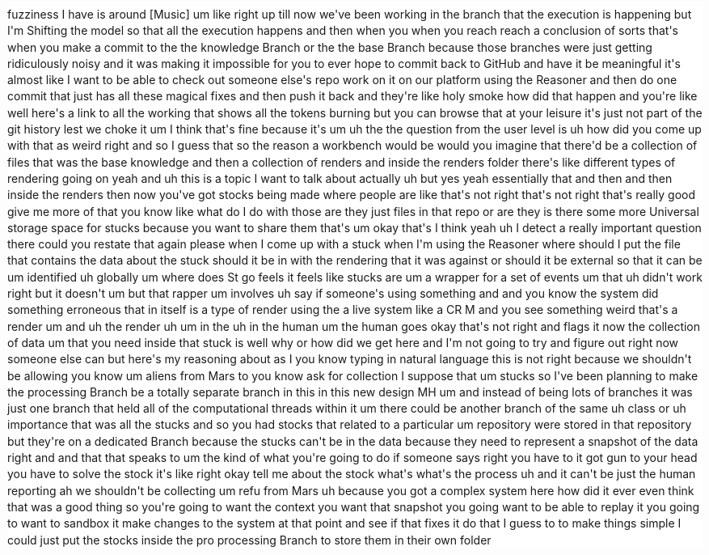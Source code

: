 fuzziness I have is around [Music] um like right up till
now we've been working in the branch that the execution is happening but I'm
Shifting the model so that all the execution happens and then when you when
you reach reach a conclusion of sorts that's when you make a commit to the the
knowledge Branch or the the base Branch because those branches were just getting ridiculously
noisy and it was making it impossible for you to ever hope to commit back to
GitHub and have it be meaningful it's almost like I want to be able to check
out someone else's repo work on it on our platform using the Reasoner and then
do one commit that just has all these magical fixes and then push it back and they're like holy smoke how did that
happen and you're like well here's a link to all the working that shows all the tokens burning but you can browse
that at your leisure it's just not part of the git history lest we choke it um I think that's fine because it's
um uh the the question from the user level is uh how did you come up with
that as weird right and so I guess
that so the reason a workbench would be would
you imagine that there'd be a collection of files that was the base knowledge and
then a collection of renders and inside the renders folder there's like
different types of rendering going on yeah and uh this is a
topic I want to talk about actually uh but yes yeah essentially that and then and then inside the renders then now
you've got stocks being made where people are like that's not right that's not right that's really good give me
more of that you know like what do I do with those are they just files in that
repo or are they is there some more Universal storage space for stucks
because you want to share them that's um okay that's I think
yeah uh I detect a really important question there could you restate that again please when I come up with a stuck
when I'm using the Reasoner where should I put the file that contains the data about the stuck
should it be in with the rendering that it was against or should it be external
so that it can be um identified uh globally
um where does St go feels it feels like stucks are um a wrapper for a set of
events um that uh didn't work right but it doesn't um but that
rapper um involves uh say if someone's using something and and you know the
system did something erroneous that in itself is a type of render using the a live system like a CR M and you see
something weird that's a render um and uh the render
uh um in the uh in the human um the human goes okay that's not right and
flags it now the collection of data um that you need inside that stuck
is well why or how did we get here and I'm not going to try and figure out right now someone else can
but here's my reasoning about as I you know typing in natural language this is
not right because we shouldn't be allowing you know um aliens from Mars to
you know ask for collection I suppose that um
stucks so I've been planning to make the processing Branch be a totally separate
branch in this in this new design MH um and instead of being lots of branches it
was just one branch that held all of the computational threads within it um there
could be another branch of the same uh class or uh importance that was
all the stucks and so you had stocks that related to a particular um
repository were stored in that repository but they're on a dedicated
Branch because the stucks can't be in the data because they need
to represent a snapshot of the data right and and that
that speaks to um the kind of what you're going to do if someone says right you have to it got gun to your head you
have to solve the stock it's like right okay tell me about the stock what's what's the process uh and
it can't be just the human reporting ah we shouldn't be collecting um refu from
Mars uh because you got a complex system here how did it ever even think that was
a good thing so you're going to want the context you want that snapshot you going
want to be able to replay it you going to want to sandbox it make changes to
the system at that point and see if that fixes it do that I guess to to make things
simple I could just put the stocks inside the pro processing Branch to store them in their own folder